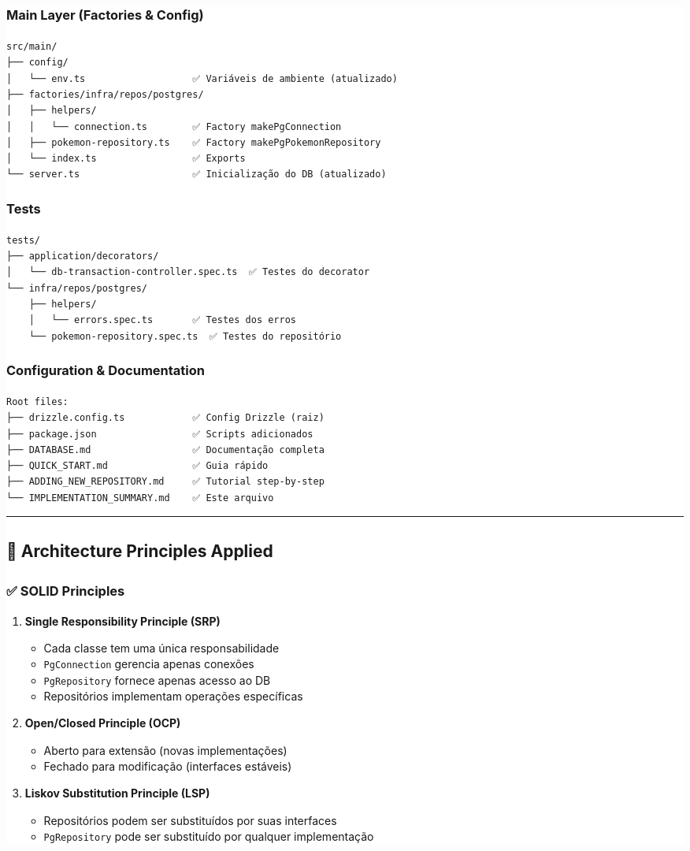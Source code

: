 ### Main Layer (Factories & Config)
```
src/main/
├── config/
│   └── env.ts                   ✅ Variáveis de ambiente (atualizado)
├── factories/infra/repos/postgres/
│   ├── helpers/
│   │   └── connection.ts        ✅ Factory makePgConnection
│   ├── pokemon-repository.ts    ✅ Factory makePgPokemonRepository
│   └── index.ts                 ✅ Exports
└── server.ts                    ✅ Inicialização do DB (atualizado)
```

### Tests
```
tests/
├── application/decorators/
│   └── db-transaction-controller.spec.ts  ✅ Testes do decorator
└── infra/repos/postgres/
    ├── helpers/
    │   └── errors.spec.ts       ✅ Testes dos erros
    └── pokemon-repository.spec.ts  ✅ Testes do repositório
```

### Configuration & Documentation
```
Root files:
├── drizzle.config.ts            ✅ Config Drizzle (raiz)
├── package.json                 ✅ Scripts adicionados
├── DATABASE.md                  ✅ Documentação completa
├── QUICK_START.md               ✅ Guia rápido
├── ADDING_NEW_REPOSITORY.md     ✅ Tutorial step-by-step
└── IMPLEMENTATION_SUMMARY.md    ✅ Este arquivo
```

---

## 🎯 Architecture Principles Applied

### ✅ SOLID Principles

1. **Single Responsibility Principle (SRP)**
   - Cada classe tem uma única responsabilidade
   - `PgConnection` gerencia apenas conexões
   - `PgRepository` fornece apenas acesso ao DB
   - Repositórios implementam operações específicas

2. **Open/Closed Principle (OCP)**
   - Aberto para extensão (novas implementações)
   - Fechado para modificação (interfaces estáveis)

3. **Liskov Substitution Principle (LSP)**
   - Repositórios podem ser substituídos por suas interfaces
   - `PgRepository` pode ser substituído por qualquer implementação
